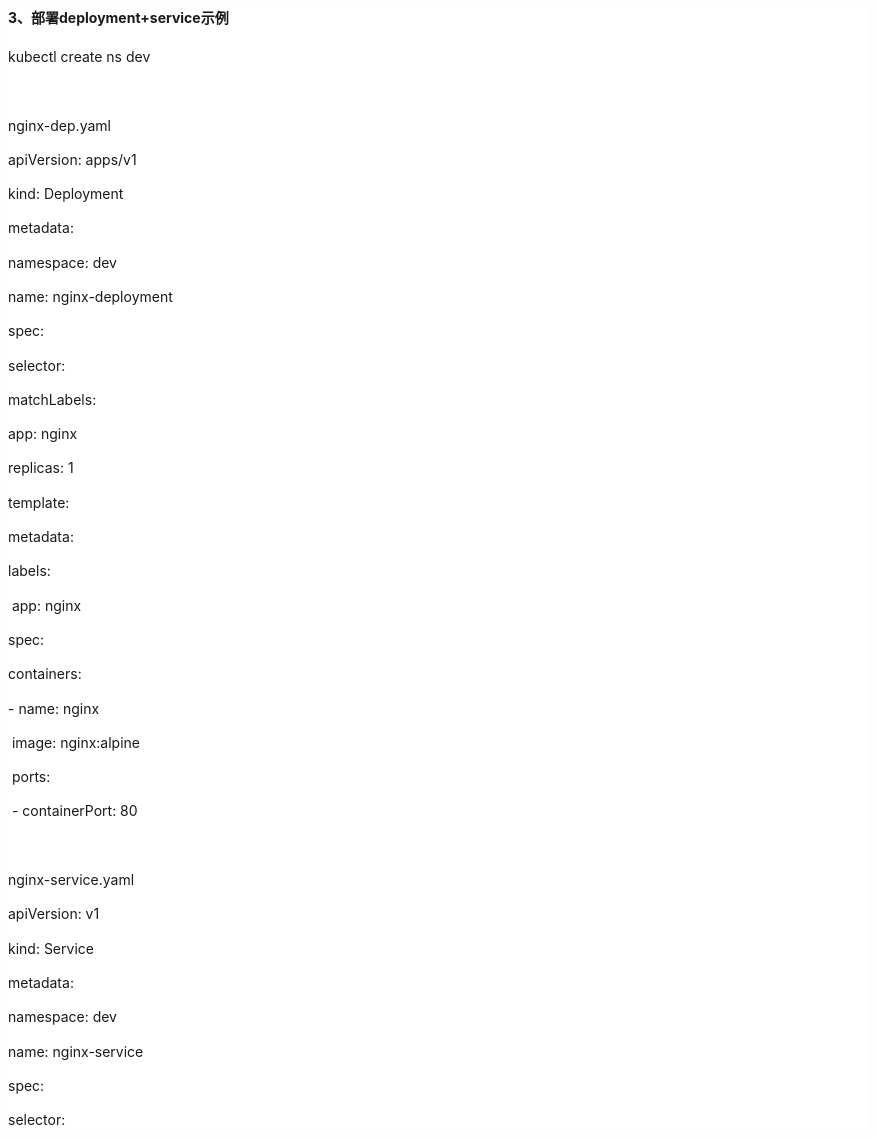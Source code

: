 #### 3、部署deployment+service示例 

kubectl create ns dev

​     

nginx-dep.yaml

apiVersion: apps/v1

kind: Deployment

metadata:

 namespace: dev

 name: nginx-deployment

spec:

 selector:

  matchLabels:

   app: nginx

 replicas: 1

 template:

  metadata:

   labels:

​    app: nginx

  spec:

   containers:

   \- name: nginx

​    image: nginx:alpine

​    ports:

​    \- containerPort: 80

​     

nginx-service.yaml

apiVersion: v1

kind: Service

metadata:

 namespace: dev

 name: nginx-service

spec:

 selector:
